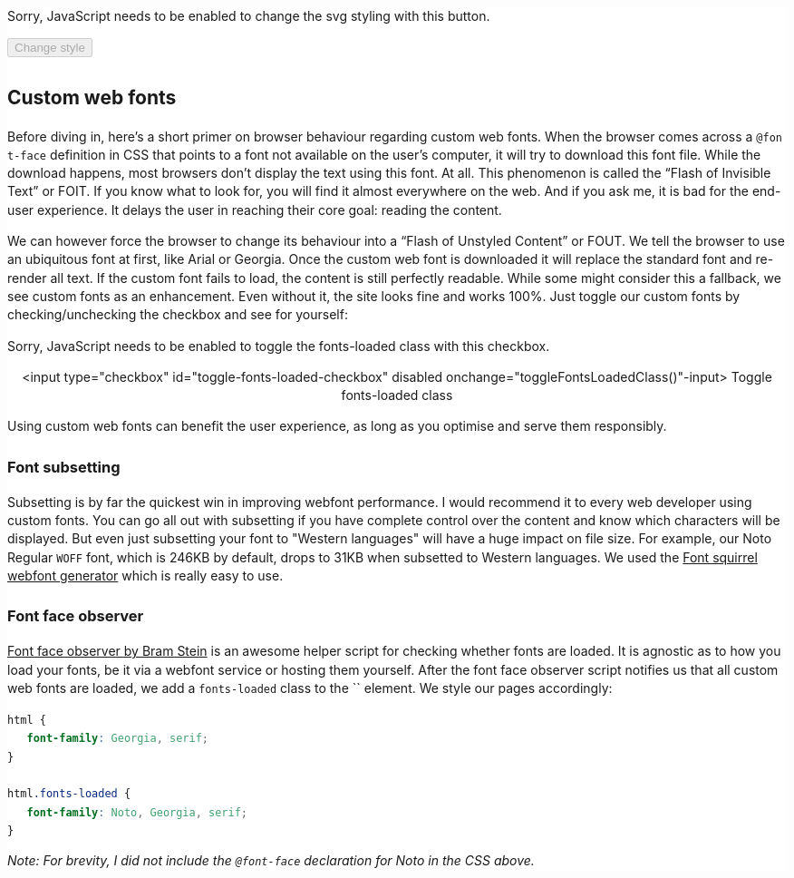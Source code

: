 <noscript><p style="text-align:left;">Sorry, JavaScript needs to be enabled to change the svg styling with this button.</p></noscript> <button type="button" id="change-svg-style-button" class="btn btn-primary" disabled onclick="changeSvgStyle()">Change style</button> </div>

## Custom web fonts

Before diving in, here’s a short primer on browser behaviour regarding custom web fonts. When the browser comes across a `@font-face` definition in CSS that points to a font not available on the user’s computer, it will try to download this font file. While the download happens, most browsers don’t display the text using this font. At all. This phenomenon is called the “Flash of Invisible Text” or FOIT. If you know what to look for, you will find it almost everywhere on the web. And if you ask me, it is bad for the end-user experience. It delays the user in reaching their core goal: reading the content.

We can however force the browser to change its behaviour into a “Flash of Unstyled Content” or FOUT. We tell the browser to use an ubiquitous font at first, like Arial or Georgia. Once the custom web font is downloaded it will replace the standard font and re-render all text. If the custom font fails to load, the content is still perfectly readable. While some might consider this a fallback, we see custom fonts as an enhancement. Even without it, the site looks fine and works 100%. Just toggle our custom fonts by checking/unchecking the checkbox and see for yourself:

<noscript><p>Sorry, JavaScript needs to be enabled to toggle the fonts-loaded class with this checkbox.</p></noscript> <div class="checkbox" style="text-align:center;"> <input type="checkbox" id="toggle-fonts-loaded-checkbox" disabled onchange="toggleFontsLoadedClass()"-input> <label class="label-text" for="toggle-fonts-loaded-checkbox">Toggle fonts-loaded class</label> </div>

Using custom web fonts can benefit the user experience, as long as you optimise and serve them responsibly.

### Font subsetting

Subsetting is by far the quickest win in improving webfont performance. I would recommend it to every web developer using custom fonts. You can go all out with subsetting if you have complete control over the content and know which characters will be displayed. But even just subsetting your font to "Western languages" will have a huge impact on file size. For example, our Noto Regular `WOFF` font, which is 246KB by default, drops to 31KB when subsetted to Western languages. We used the [Font squirrel webfont generator](https://www.fontsquirrel.com/tools/webfont-generator) which is really easy to use.

### Font face observer

[Font face observer by Bram Stein](https://github.com/bramstein/fontfaceobserver) is an awesome helper script for checking whether fonts are loaded. It is agnostic as to how you load your fonts, be it via a webfont service or hosting them yourself. After the font face observer script notifies us that all custom web fonts are loaded, we add a `fonts-loaded` class to the `` element. We style our pages accordingly:

``` css
html {
   font-family: Georgia, serif;
}

html.fonts-loaded {
   font-family: Noto, Georgia, serif;
}
```
*Note: For brevity, I did not include the `@font-face` declaration for Noto in the CSS above.*
